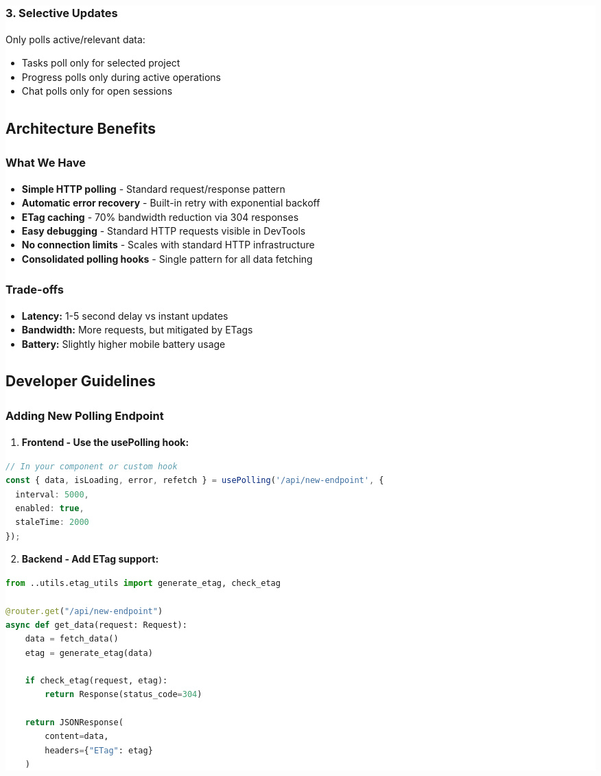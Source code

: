 ### 3. Selective Updates
Only polls active/relevant data:
- Tasks poll only for selected project
- Progress polls only during active operations
- Chat polls only for open sessions

## Architecture Benefits

### What We Have
- **Simple HTTP polling** - Standard request/response pattern
- **Automatic error recovery** - Built-in retry with exponential backoff
- **ETag caching** - 70% bandwidth reduction via 304 responses
- **Easy debugging** - Standard HTTP requests visible in DevTools
- **No connection limits** - Scales with standard HTTP infrastructure
- **Consolidated polling hooks** - Single pattern for all data fetching

### Trade-offs
- **Latency:** 1-5 second delay vs instant updates
- **Bandwidth:** More requests, but mitigated by ETags
- **Battery:** Slightly higher mobile battery usage

## Developer Guidelines

### Adding New Polling Endpoint

1. **Frontend - Use the usePolling hook:**
```typescript
// In your component or custom hook
const { data, isLoading, error, refetch } = usePolling('/api/new-endpoint', {
  interval: 5000,
  enabled: true,
  staleTime: 2000
});
```

2. **Backend - Add ETag support:**
```python
from ..utils.etag_utils import generate_etag, check_etag

@router.get("/api/new-endpoint")
async def get_data(request: Request):
    data = fetch_data()
    etag = generate_etag(data)
    
    if check_etag(request, etag):
        return Response(status_code=304)
    
    return JSONResponse(
        content=data,
        headers={"ETag": etag}
    )
```
